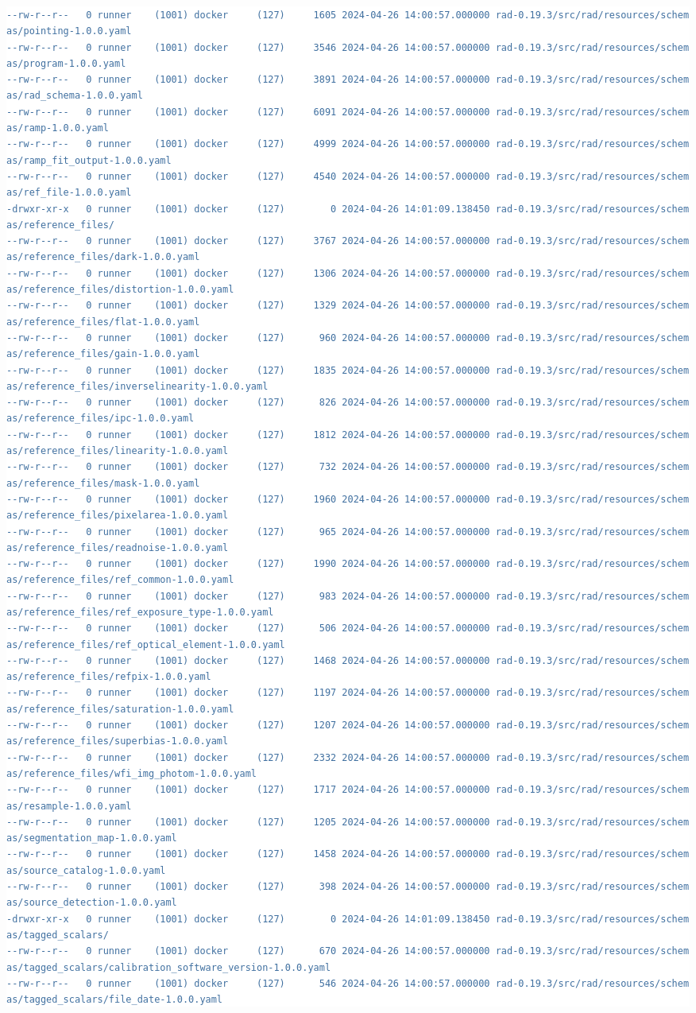 ```diff
--rw-r--r--   0 runner    (1001) docker     (127)     1605 2024-04-26 14:00:57.000000 rad-0.19.3/src/rad/resources/schemas/pointing-1.0.0.yaml
--rw-r--r--   0 runner    (1001) docker     (127)     3546 2024-04-26 14:00:57.000000 rad-0.19.3/src/rad/resources/schemas/program-1.0.0.yaml
--rw-r--r--   0 runner    (1001) docker     (127)     3891 2024-04-26 14:00:57.000000 rad-0.19.3/src/rad/resources/schemas/rad_schema-1.0.0.yaml
--rw-r--r--   0 runner    (1001) docker     (127)     6091 2024-04-26 14:00:57.000000 rad-0.19.3/src/rad/resources/schemas/ramp-1.0.0.yaml
--rw-r--r--   0 runner    (1001) docker     (127)     4999 2024-04-26 14:00:57.000000 rad-0.19.3/src/rad/resources/schemas/ramp_fit_output-1.0.0.yaml
--rw-r--r--   0 runner    (1001) docker     (127)     4540 2024-04-26 14:00:57.000000 rad-0.19.3/src/rad/resources/schemas/ref_file-1.0.0.yaml
-drwxr-xr-x   0 runner    (1001) docker     (127)        0 2024-04-26 14:01:09.138450 rad-0.19.3/src/rad/resources/schemas/reference_files/
--rw-r--r--   0 runner    (1001) docker     (127)     3767 2024-04-26 14:00:57.000000 rad-0.19.3/src/rad/resources/schemas/reference_files/dark-1.0.0.yaml
--rw-r--r--   0 runner    (1001) docker     (127)     1306 2024-04-26 14:00:57.000000 rad-0.19.3/src/rad/resources/schemas/reference_files/distortion-1.0.0.yaml
--rw-r--r--   0 runner    (1001) docker     (127)     1329 2024-04-26 14:00:57.000000 rad-0.19.3/src/rad/resources/schemas/reference_files/flat-1.0.0.yaml
--rw-r--r--   0 runner    (1001) docker     (127)      960 2024-04-26 14:00:57.000000 rad-0.19.3/src/rad/resources/schemas/reference_files/gain-1.0.0.yaml
--rw-r--r--   0 runner    (1001) docker     (127)     1835 2024-04-26 14:00:57.000000 rad-0.19.3/src/rad/resources/schemas/reference_files/inverselinearity-1.0.0.yaml
--rw-r--r--   0 runner    (1001) docker     (127)      826 2024-04-26 14:00:57.000000 rad-0.19.3/src/rad/resources/schemas/reference_files/ipc-1.0.0.yaml
--rw-r--r--   0 runner    (1001) docker     (127)     1812 2024-04-26 14:00:57.000000 rad-0.19.3/src/rad/resources/schemas/reference_files/linearity-1.0.0.yaml
--rw-r--r--   0 runner    (1001) docker     (127)      732 2024-04-26 14:00:57.000000 rad-0.19.3/src/rad/resources/schemas/reference_files/mask-1.0.0.yaml
--rw-r--r--   0 runner    (1001) docker     (127)     1960 2024-04-26 14:00:57.000000 rad-0.19.3/src/rad/resources/schemas/reference_files/pixelarea-1.0.0.yaml
--rw-r--r--   0 runner    (1001) docker     (127)      965 2024-04-26 14:00:57.000000 rad-0.19.3/src/rad/resources/schemas/reference_files/readnoise-1.0.0.yaml
--rw-r--r--   0 runner    (1001) docker     (127)     1990 2024-04-26 14:00:57.000000 rad-0.19.3/src/rad/resources/schemas/reference_files/ref_common-1.0.0.yaml
--rw-r--r--   0 runner    (1001) docker     (127)      983 2024-04-26 14:00:57.000000 rad-0.19.3/src/rad/resources/schemas/reference_files/ref_exposure_type-1.0.0.yaml
--rw-r--r--   0 runner    (1001) docker     (127)      506 2024-04-26 14:00:57.000000 rad-0.19.3/src/rad/resources/schemas/reference_files/ref_optical_element-1.0.0.yaml
--rw-r--r--   0 runner    (1001) docker     (127)     1468 2024-04-26 14:00:57.000000 rad-0.19.3/src/rad/resources/schemas/reference_files/refpix-1.0.0.yaml
--rw-r--r--   0 runner    (1001) docker     (127)     1197 2024-04-26 14:00:57.000000 rad-0.19.3/src/rad/resources/schemas/reference_files/saturation-1.0.0.yaml
--rw-r--r--   0 runner    (1001) docker     (127)     1207 2024-04-26 14:00:57.000000 rad-0.19.3/src/rad/resources/schemas/reference_files/superbias-1.0.0.yaml
--rw-r--r--   0 runner    (1001) docker     (127)     2332 2024-04-26 14:00:57.000000 rad-0.19.3/src/rad/resources/schemas/reference_files/wfi_img_photom-1.0.0.yaml
--rw-r--r--   0 runner    (1001) docker     (127)     1717 2024-04-26 14:00:57.000000 rad-0.19.3/src/rad/resources/schemas/resample-1.0.0.yaml
--rw-r--r--   0 runner    (1001) docker     (127)     1205 2024-04-26 14:00:57.000000 rad-0.19.3/src/rad/resources/schemas/segmentation_map-1.0.0.yaml
--rw-r--r--   0 runner    (1001) docker     (127)     1458 2024-04-26 14:00:57.000000 rad-0.19.3/src/rad/resources/schemas/source_catalog-1.0.0.yaml
--rw-r--r--   0 runner    (1001) docker     (127)      398 2024-04-26 14:00:57.000000 rad-0.19.3/src/rad/resources/schemas/source_detection-1.0.0.yaml
-drwxr-xr-x   0 runner    (1001) docker     (127)        0 2024-04-26 14:01:09.138450 rad-0.19.3/src/rad/resources/schemas/tagged_scalars/
--rw-r--r--   0 runner    (1001) docker     (127)      670 2024-04-26 14:00:57.000000 rad-0.19.3/src/rad/resources/schemas/tagged_scalars/calibration_software_version-1.0.0.yaml
--rw-r--r--   0 runner    (1001) docker     (127)      546 2024-04-26 14:00:57.000000 rad-0.19.3/src/rad/resources/schemas/tagged_scalars/file_date-1.0.0.yaml
```